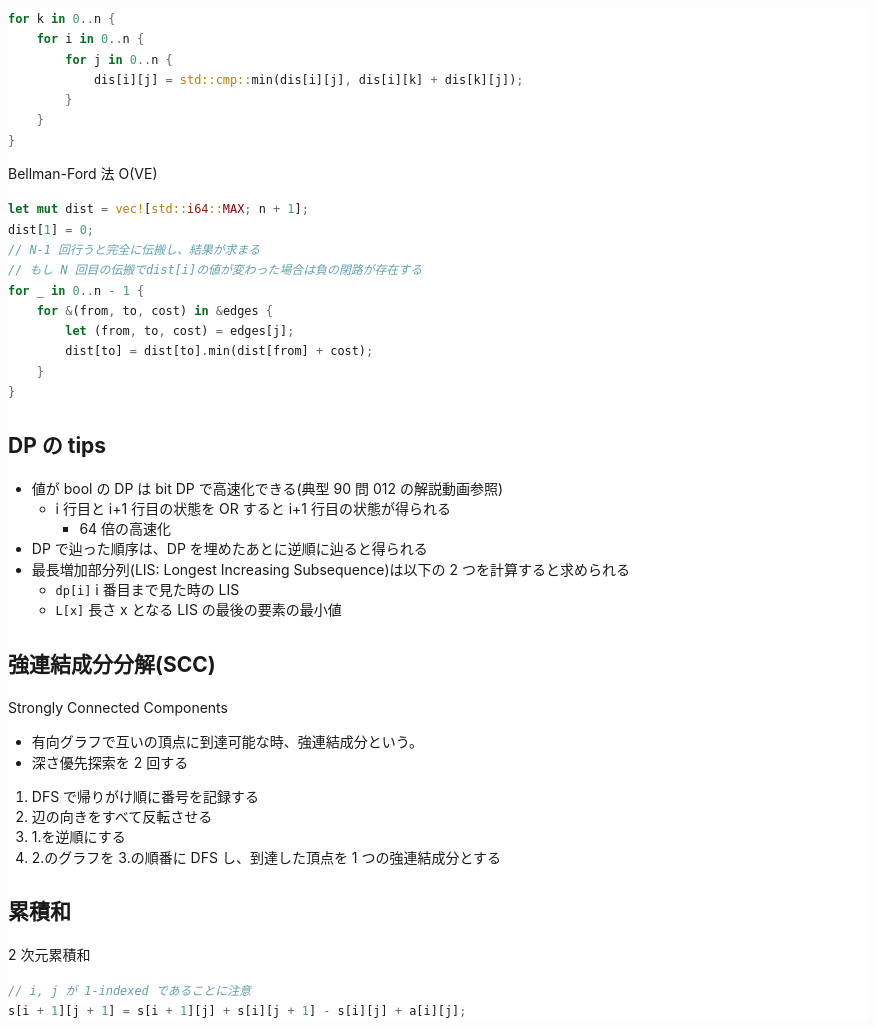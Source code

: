 ```rust
for k in 0..n {
    for i in 0..n {
        for j in 0..n {
            dis[i][j] = std::cmp::min(dis[i][j], dis[i][k] + dis[k][j]);
        }
    }
}
```

Bellman-Ford 法 O(VE)

```rust
let mut dist = vec![std::i64::MAX; n + 1];
dist[1] = 0;
// N-1 回行うと完全に伝搬し、結果が求まる
// もし N 回目の伝搬でdist[i]の値が変わった場合は負の閉路が存在する
for _ in 0..n - 1 {
    for &(from, to, cost) in &edges {
        let (from, to, cost) = edges[j];
        dist[to] = dist[to].min(dist[from] + cost);
    }
}
```

## DP の tips

- 値が bool の DP は bit DP で高速化できる(典型 90 問 012 の解説動画参照)
  - i 行目と i+1 行目の状態を OR すると i+1 行目の状態が得られる
    - 64 倍の高速化
- DP で辿った順序は、DP を埋めたあとに逆順に辿ると得られる
- 最長増加部分列(LIS: Longest Increasing Subsequence)は以下の 2 つを計算すると求められる
  - `dp[i]` i 番目まで見た時の LIS
  - `L[x]` 長さ x となる LIS の最後の要素の最小値

## 強連結成分分解(SCC)

Strongly Connected Components

- 有向グラフで互いの頂点に到達可能な時、強連結成分という。
- 深さ優先探索を 2 回する

1. DFS で帰りがけ順に番号を記録する
2. 辺の向きをすべて反転させる
3. 1.を逆順にする
4. 2.のグラフを 3.の順番に DFS し、到達した頂点を 1 つの強連結成分とする

## 累積和

2 次元累積和

```rust
// i, j が 1-indexed であることに注意
s[i + 1][j + 1] = s[i + 1][j] + s[i][j + 1] - s[i][j] + a[i][j];
```
